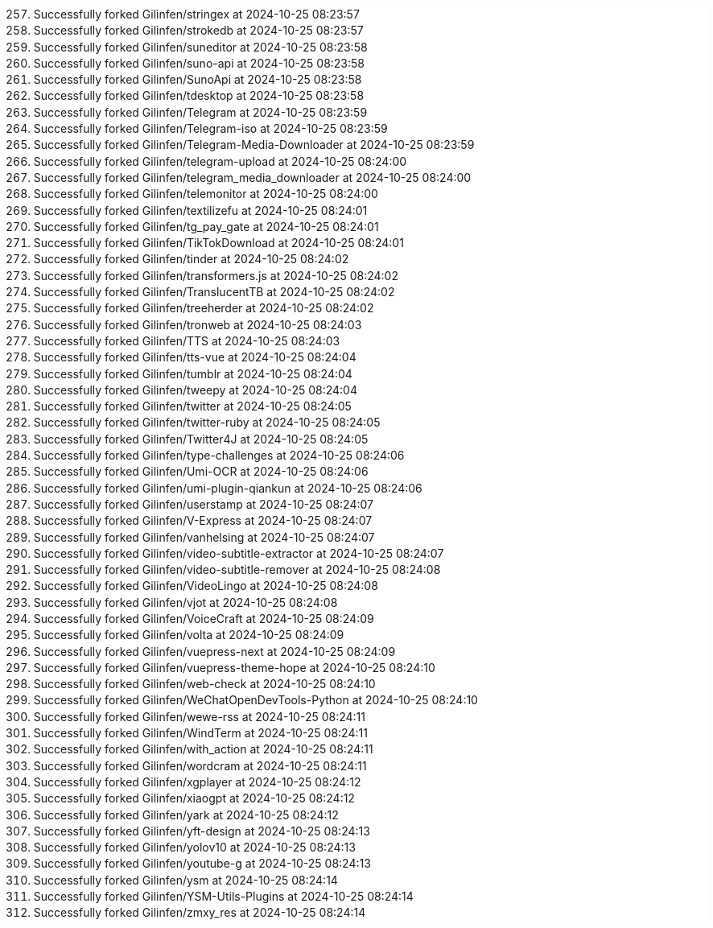 257. Successfully forked Gilinfen/stringex at 2024-10-25 08:23:57
258. Successfully forked Gilinfen/strokedb at 2024-10-25 08:23:57
259. Successfully forked Gilinfen/suneditor at 2024-10-25 08:23:58
260. Successfully forked Gilinfen/suno-api at 2024-10-25 08:23:58
261. Successfully forked Gilinfen/SunoApi at 2024-10-25 08:23:58
262. Successfully forked Gilinfen/tdesktop at 2024-10-25 08:23:58
263. Successfully forked Gilinfen/Telegram at 2024-10-25 08:23:59
264. Successfully forked Gilinfen/Telegram-iso at 2024-10-25 08:23:59
265. Successfully forked Gilinfen/Telegram-Media-Downloader at 2024-10-25 08:23:59
266. Successfully forked Gilinfen/telegram-upload at 2024-10-25 08:24:00
267. Successfully forked Gilinfen/telegram_media_downloader at 2024-10-25 08:24:00
268. Successfully forked Gilinfen/telemonitor at 2024-10-25 08:24:00
269. Successfully forked Gilinfen/textilizefu at 2024-10-25 08:24:01
270. Successfully forked Gilinfen/tg_pay_gate at 2024-10-25 08:24:01
271. Successfully forked Gilinfen/TikTokDownload at 2024-10-25 08:24:01
272. Successfully forked Gilinfen/tinder at 2024-10-25 08:24:02
273. Successfully forked Gilinfen/transformers.js at 2024-10-25 08:24:02
274. Successfully forked Gilinfen/TranslucentTB at 2024-10-25 08:24:02
275. Successfully forked Gilinfen/treeherder at 2024-10-25 08:24:02
276. Successfully forked Gilinfen/tronweb at 2024-10-25 08:24:03
277. Successfully forked Gilinfen/TTS at 2024-10-25 08:24:03
278. Successfully forked Gilinfen/tts-vue at 2024-10-25 08:24:04
279. Successfully forked Gilinfen/tumblr at 2024-10-25 08:24:04
280. Successfully forked Gilinfen/tweepy at 2024-10-25 08:24:04
281. Successfully forked Gilinfen/twitter at 2024-10-25 08:24:05
282. Successfully forked Gilinfen/twitter-ruby at 2024-10-25 08:24:05
283. Successfully forked Gilinfen/Twitter4J at 2024-10-25 08:24:05
284. Successfully forked Gilinfen/type-challenges at 2024-10-25 08:24:06
285. Successfully forked Gilinfen/Umi-OCR at 2024-10-25 08:24:06
286. Successfully forked Gilinfen/umi-plugin-qiankun at 2024-10-25 08:24:06
287. Successfully forked Gilinfen/userstamp at 2024-10-25 08:24:07
288. Successfully forked Gilinfen/V-Express at 2024-10-25 08:24:07
289. Successfully forked Gilinfen/vanhelsing at 2024-10-25 08:24:07
290. Successfully forked Gilinfen/video-subtitle-extractor at 2024-10-25 08:24:07
291. Successfully forked Gilinfen/video-subtitle-remover at 2024-10-25 08:24:08
292. Successfully forked Gilinfen/VideoLingo at 2024-10-25 08:24:08
293. Successfully forked Gilinfen/vjot at 2024-10-25 08:24:08
294. Successfully forked Gilinfen/VoiceCraft at 2024-10-25 08:24:09
295. Successfully forked Gilinfen/volta at 2024-10-25 08:24:09
296. Successfully forked Gilinfen/vuepress-next at 2024-10-25 08:24:09
297. Successfully forked Gilinfen/vuepress-theme-hope at 2024-10-25 08:24:10
298. Successfully forked Gilinfen/web-check at 2024-10-25 08:24:10
299. Successfully forked Gilinfen/WeChatOpenDevTools-Python at 2024-10-25 08:24:10
300. Successfully forked Gilinfen/wewe-rss at 2024-10-25 08:24:11
301. Successfully forked Gilinfen/WindTerm at 2024-10-25 08:24:11
302. Successfully forked Gilinfen/with_action at 2024-10-25 08:24:11
303. Successfully forked Gilinfen/wordcram at 2024-10-25 08:24:11
304. Successfully forked Gilinfen/xgplayer at 2024-10-25 08:24:12
305. Successfully forked Gilinfen/xiaogpt at 2024-10-25 08:24:12
306. Successfully forked Gilinfen/yark at 2024-10-25 08:24:12
307. Successfully forked Gilinfen/yft-design at 2024-10-25 08:24:13
308. Successfully forked Gilinfen/yolov10 at 2024-10-25 08:24:13
309. Successfully forked Gilinfen/youtube-g at 2024-10-25 08:24:13
310. Successfully forked Gilinfen/ysm at 2024-10-25 08:24:14
311. Successfully forked Gilinfen/YSM-Utils-Plugins at 2024-10-25 08:24:14
312. Successfully forked Gilinfen/zmxy_res at 2024-10-25 08:24:14
